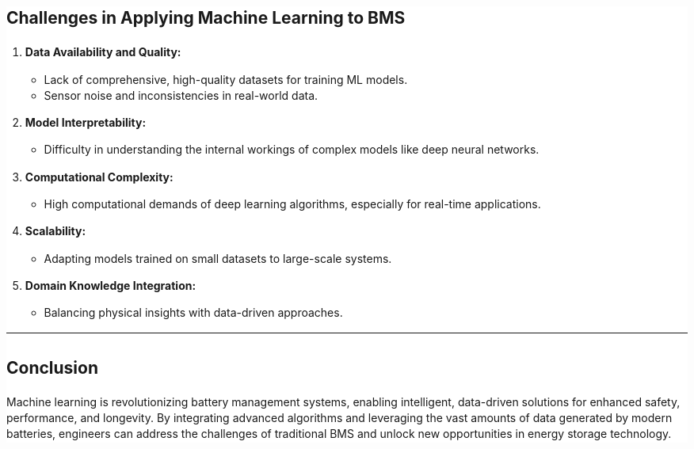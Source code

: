 
## Challenges in Applying Machine Learning to BMS

1. **Data Availability and Quality:**
   - Lack of comprehensive, high-quality datasets for training ML models.
   - Sensor noise and inconsistencies in real-world data.

2. **Model Interpretability:**
   - Difficulty in understanding the internal workings of complex models like deep neural networks.

3. **Computational Complexity:**
   - High computational demands of deep learning algorithms, especially for real-time applications.

4. **Scalability:**
   - Adapting models trained on small datasets to large-scale systems.

5. **Domain Knowledge Integration:**
   - Balancing physical insights with data-driven approaches.

---

## Conclusion

Machine learning is revolutionizing battery management systems, enabling intelligent, data-driven solutions for enhanced safety, performance, and longevity. By integrating advanced algorithms and leveraging the vast amounts of data generated by modern batteries, engineers can address the challenges of traditional BMS and unlock new opportunities in energy storage technology.
